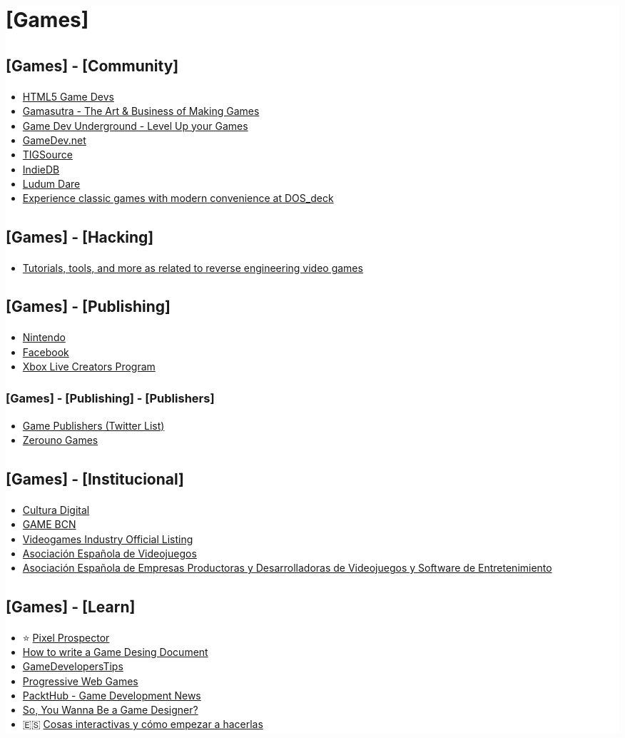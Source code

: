 # [Games]

## [Games] - [Community]

- [HTML5 Game Devs](https://www.html5gamedevs.com/)
- [Gamasutra - The Art & Business of Making Games](https://www.gamasutra.com/)
- [Game Dev Underground - Level Up your Games](https://gdu.io/)
- [GameDev.net](https://www.gamedev.net/)
- [TIGSource](https://www.tigsource.com/)
- [IndieDB](http://www.indiedb.com/)
- [Ludum Dare](https://ldjam.com/)
- [Experience classic games with modern convenience at DOS_deck](https://dosdeck.com/)

## [Games] - [Hacking]

- [Tutorials, tools, and more as related to reverse engineering video games](https://github.com/dsasmblr/game-hacking)

## [Games] - [Publishing]

- [Nintendo](https://developer.nintendo.com/)
- [Facebook](https://developers.facebook.com/docs/games/instant-games)
- [Xbox Live Creators Program](https://www.xbox.com/es-ES/developers/creators-program)

### [Games] - [Publishing] - [Publishers]

- [Game Publishers (Twitter List)](https://twitter.com/GameDevMasters/lists/game-publishers/members)
- [Zerouno Games](http://www.elzerouno.com/publisher/)

## [Games] - [Institucional]

- [Cultura Digital](https://culturadigital.blog.gencat.cat/)
- [GAME BCN](http://gamebcn.co/)
- [Videogames Industry Official Listing](http://www.gamespain.es/)
- [Asociación Española de Videojuegos](http://www.aevi.org.es/)
- [Asociación Española de Empresas Productoras y Desarrolladoras de Videojuegos y Software de Entretenimiento](http://www.dev.org.es/)

## [Games] - [Learn]

- ⭐ [Pixel Prospector](http://www.pixelprospector.com/)
- [How to write a Game Desing Document](http://trickgs.com/blog/how-to-write-a-game-design-document/)
- [GameDevelopersTips](http://gamedevelopertips.com/)
- [Progressive Web Games](https://hacks.mozilla.org/2018/05/progressive-web-games/)
- [PacktHub - Game Development News](https://hub.packtpub.com/category/game-development/)
- [So, You Wanna Be a Game Designer?](http://wannabe.urustar.net/)
- 🇪🇸 [Cosas interactivas y cómo empezar a hacerlas](http://ludipe.tumblr.com/sergamedev)
